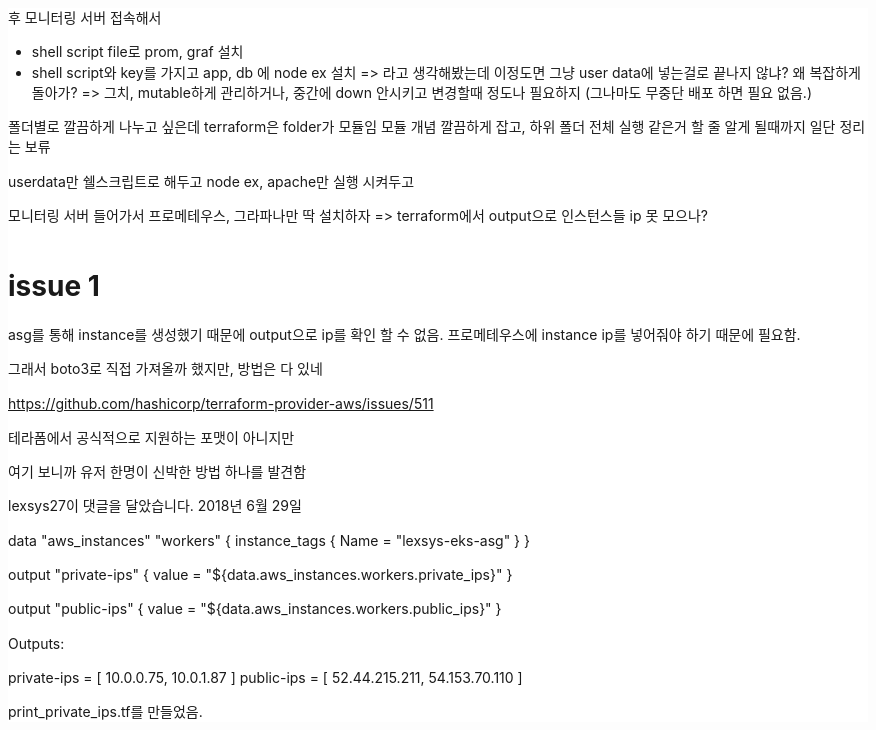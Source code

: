 후 모니터링 서버 접속해서
- shell script file로 prom, graf 설치
- shell script와 key를 가지고 app, db 에 node ex 설치
=> 라고 생각해봤는데 이정도면 그냥 user data에 넣는걸로 끝나지 않냐? 왜 복잡하게 돌아가?
=> 그치, mutable하게 관리하거나, 중간에 down 안시키고 변경할때 정도나 필요하지 (그나마도 무중단 배포 하면 필요 없음.)

폴더별로 깔끔하게 나누고 싶은데 terraform은 folder가 모듈임
모듈 개념 깔끔하게 잡고, 하위 폴더 전체 실행 같은거 할 줄 알게 될때까지 일단 정리는 보류


userdata만 쉘스크립트로 해두고
node ex, apache만 실행 시켜두고

모니터링 서버 들어가서 프로메테우스, 그라파나만 딱 설치하자
=> terraform에서 output으로 인스턴스들 ip 못 모으나?



# issue 1
asg를 통해 instance를 생성했기 때문에 output으로 ip를 확인 할 수 없음.
프로메테우스에 instance ip를 넣어줘야 하기 때문에 필요함.

그래서 boto3로 직접 가져올까 했지만, 방법은 다 있네

https://github.com/hashicorp/terraform-provider-aws/issues/511

테라폼에서 공식적으로 지원하는 포맷이 아니지만

여기 보니까 유저 한명이 신박한 방법 하나를 발견함

lexsys27이 댓글을 달았습니다. 2018년 6월 29일

data "aws_instances" "workers" {
  instance_tags {
    Name = "lexsys-eks-asg"
  }
}

output "private-ips" {
  value = "${data.aws_instances.workers.private_ips}"
}

output "public-ips" {
  value = "${data.aws_instances.workers.public_ips}"
}

Outputs:

private-ips = [
    10.0.0.75,
    10.0.1.87
]
public-ips = [
    52.44.215.211,
    54.153.70.110
]

print_private_ips.tf를 만들었음.
